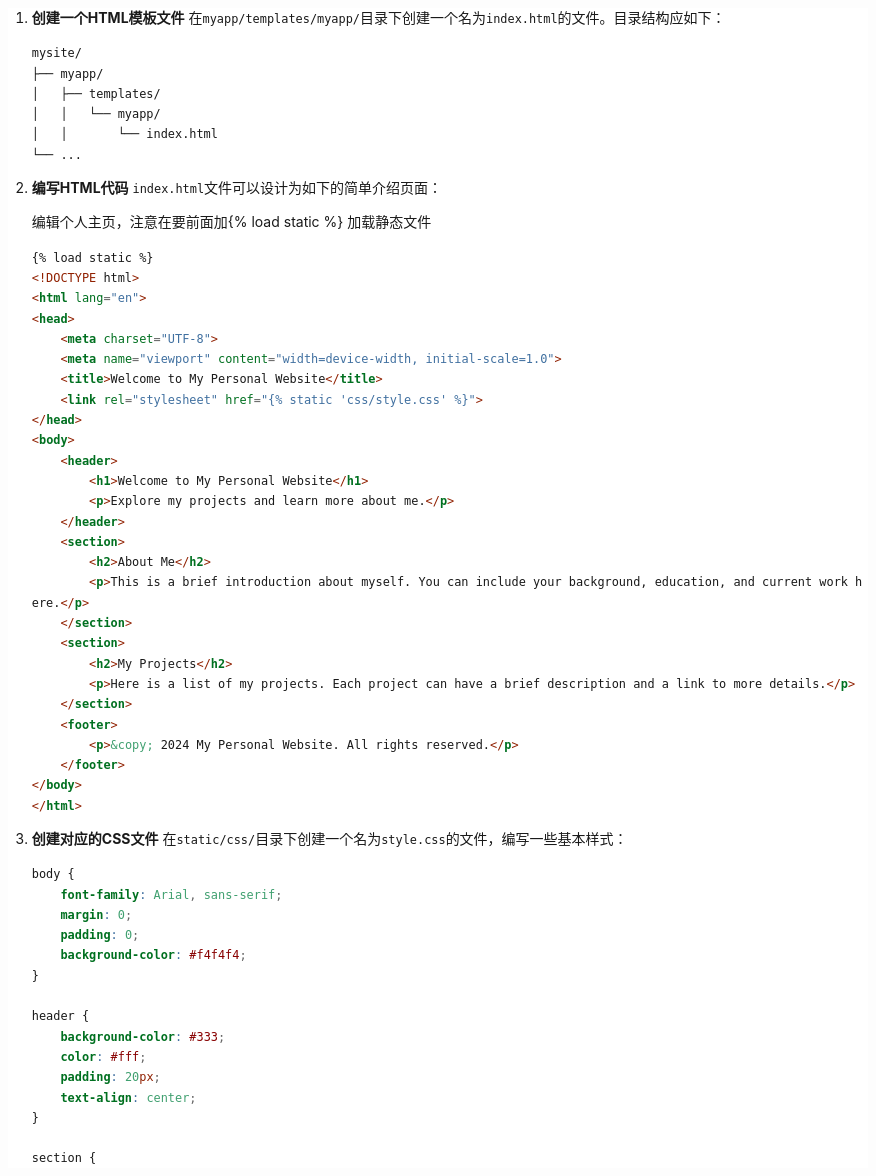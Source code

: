 1. **创建一个HTML模板文件**
   在`myapp/templates/myapp/`目录下创建一个名为`index.html`的文件。目录结构应如下：
   ```
   mysite/
   ├── myapp/
   │   ├── templates/
   │   │   └── myapp/
   │   │       └── index.html
   └── ...
   ```

2. **编写HTML代码**
   `index.html`文件可以设计为如下的简单介绍页面：
   
   编辑个人主页，注意在要前面加{% load static %} 加载静态文件
   
   ```html
   {% load static %}
   <!DOCTYPE html>
   <html lang="en">
   <head>
       <meta charset="UTF-8">
       <meta name="viewport" content="width=device-width, initial-scale=1.0">
       <title>Welcome to My Personal Website</title>
       <link rel="stylesheet" href="{% static 'css/style.css' %}">
   </head>
   <body>
       <header>
           <h1>Welcome to My Personal Website</h1>
           <p>Explore my projects and learn more about me.</p>
       </header>
       <section>
           <h2>About Me</h2>
           <p>This is a brief introduction about myself. You can include your background, education, and current work here.</p>
       </section>
       <section>
           <h2>My Projects</h2>
           <p>Here is a list of my projects. Each project can have a brief description and a link to more details.</p>
       </section>
       <footer>
           <p>&copy; 2024 My Personal Website. All rights reserved.</p>
       </footer>
   </body>
   </html>
   ```
   
3. **创建对应的CSS文件**
   在`static/css/`目录下创建一个名为`style.css`的文件，编写一些基本样式：
   ```css
   body {
       font-family: Arial, sans-serif;
       margin: 0;
       padding: 0;
       background-color: #f4f4f4;
   }
   
   header {
       background-color: #333;
       color: #fff;
       padding: 20px;
       text-align: center;
   }
   
   section {
   ```